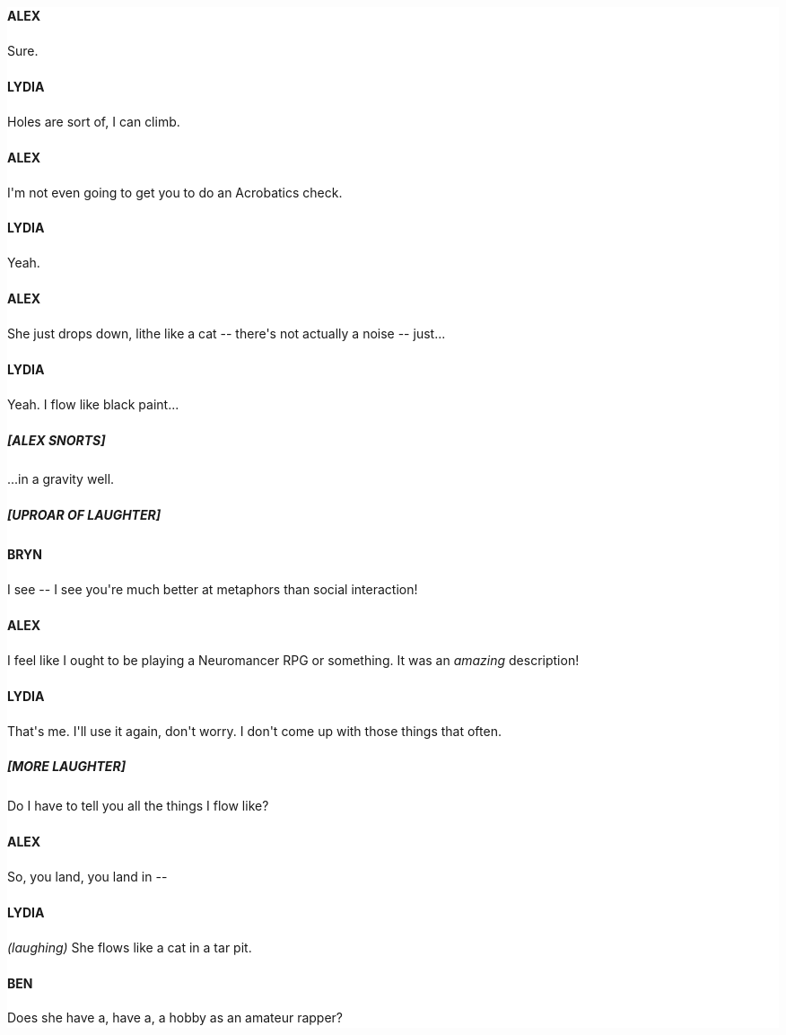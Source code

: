 #### ALEX

Sure. 

#### LYDIA

Holes are sort of, I can climb. 

#### ALEX

I'm not even going to get you to do an Acrobatics check. 

#### LYDIA

Yeah. 

#### ALEX

She just drops down, lithe like a cat -- there's not actually a noise -- just... 

#### LYDIA

Yeah. I flow like black paint... 

##### [ALEX SNORTS]

...in a gravity well.

##### [UPROAR OF LAUGHTER]

#### BRYN

I see -- I see you're much better at metaphors than social interaction! 

#### ALEX

I feel like I ought to be playing a Neuromancer RPG or something. It was an *amazing* description!

#### LYDIA

That's me. I'll use it again, don't worry. I don't come up with those things that often.

##### [MORE LAUGHTER]

Do I have to tell you all the things I flow like?

#### ALEX

So, you land, you land in -- 

#### LYDIA

_(laughing)_ She flows like a cat in a tar pit. 

#### BEN

Does she have a, have a, a hobby as an amateur rapper?
